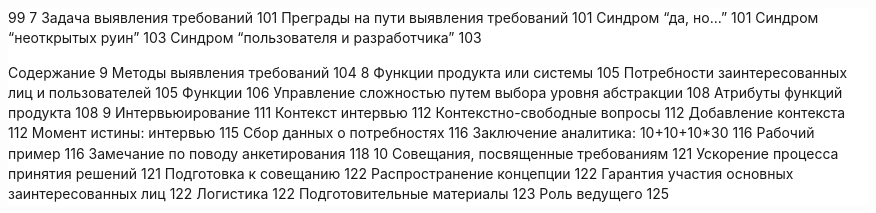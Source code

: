 99
7
Задача выявления требований
101
Преграды на пути выявления требований
101
Синдром “да, но...”
101
Синдром “неоткрытых руин”
103
Синдром “пользователя и разработчика”
103

Содержание
9
Методы выявления требований
104
8
Функции продукта или системы
105
Потребности заинтересованных лиц и пользователей
105
Функции
106
Управление сложностью путем выбора уровня абстракции
108
Атрибуты функций продукта
108
9
Интервьюирование
111
Контекст интервью
112
Контекстно-свободные вопросы
112
Добавление контекста
112
Момент истины: интервью
115
Сбор данных о потребностях
116
Заключение аналитика: 10+10+10*30
116
Рабочий пример
116
Замечание по поводу анкетирования
118
10
Совещания, посвященные требованиям
121
Ускорение процесса принятия решений
121
Подготовка к совещанию
122
Распространение концепции
122
Гарантия участия основных заинтересованных лиц
122
Логистика
122
Подготовительные материалы
123
Роль ведущего
125